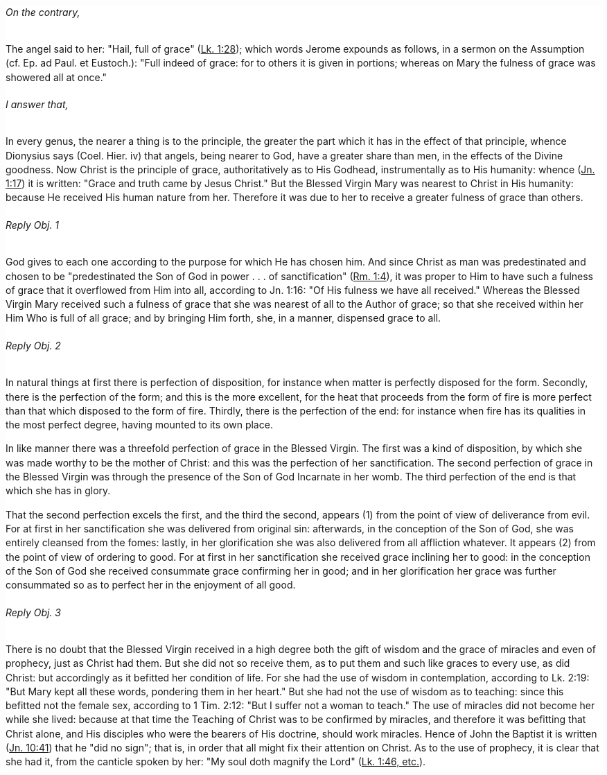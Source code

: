 ###### On the contrary,
The angel said to her: "Hail, full of grace" ([Lk. 1:28](http://bible.gospelcom.net/bible?Lk++1:28)); which words Jerome expounds as follows, in a sermon on the Assumption (cf. Ep. ad Paul. et Eustoch.): "Full indeed of grace: for to others it is given in portions; whereas on Mary the fulness of grace was showered all at once."  

###### I answer that,
In every genus, the nearer a thing is to the principle, the greater the part which it has in the effect of that principle, whence Dionysius says (Coel. Hier. iv) that angels, being nearer to God, have a greater share than men, in the effects of the Divine goodness. Now Christ is the principle of grace, authoritatively as to His Godhead, instrumentally as to His humanity: whence ([Jn. 1:17](http://bible.gospelcom.net/bible?Jn++1:17)) it is written: "Grace and truth came by Jesus Christ." But the Blessed Virgin Mary was nearest to Christ in His humanity: because He received His human nature from her. Therefore it was due to her to receive a greater fulness of grace than others.  

###### Reply Obj. 1
God gives to each one according to the purpose for which He has chosen him. And since Christ as man was predestinated and chosen to be "predestinated the Son of God in power . . . of sanctification" ([Rm. 1:4](http://bible.gospelcom.net/bible?Rm++1:4)), it was proper to Him to have such a fulness of grace that it overflowed from Him into all, according to Jn. 1:16: "Of His fulness we have all received." Whereas the Blessed Virgin Mary received such a fulness of grace that she was nearest of all to the Author of grace; so that she received within her Him Who is full of all grace; and by bringing Him forth, she, in a manner, dispensed grace to all.  

###### Reply Obj. 2
In natural things at first there is perfection of disposition, for instance when matter is perfectly disposed for the form. Secondly, there is the perfection of the form; and this is the more excellent, for the heat that proceeds from the form of fire is more perfect than that which disposed to the form of fire. Thirdly, there is the perfection of the end: for instance when fire has its qualities in the most perfect degree, having mounted to its own place.  

In like manner there was a threefold perfection of grace in the Blessed Virgin. The first was a kind of disposition, by which she was made worthy to be the mother of Christ: and this was the perfection of her sanctification. The second perfection of grace in the Blessed Virgin was through the presence of the Son of God Incarnate in her womb. The third perfection of the end is that which she has in glory.  

That the second perfection excels the first, and the third the second, appears (1) from the point of view of deliverance from evil. For at first in her sanctification she was delivered from original sin: afterwards, in the conception of the Son of God, she was entirely cleansed from the fomes: lastly, in her glorification she was also delivered from all affliction whatever. It appears (2) from the point of view of ordering to good. For at first in her sanctification she received grace inclining her to good: in the conception of the Son of God she received consummate grace confirming her in good; and in her glorification her grace was further consummated so as to perfect her in the enjoyment of all good.  

###### Reply Obj. 3
There is no doubt that the Blessed Virgin received in a high degree both the gift of wisdom and the grace of miracles and even of prophecy, just as Christ had them. But she did not so receive them, as to put them and such like graces to every use, as did Christ: but accordingly as it befitted her condition of life. For she had the use of wisdom in contemplation, according to Lk. 2:19: "But Mary kept all these words, pondering them in her heart." But she had not the use of wisdom as to teaching: since this befitted not the female sex, according to 1 Tim. 2:12: "But I suffer not a woman to teach." The use of miracles did not become her while she lived: because at that time the Teaching of Christ was to be confirmed by miracles, and therefore it was befitting that Christ alone, and His disciples who were the bearers of His doctrine, should work miracles. Hence of John the Baptist it is written ([Jn. 10:41](http://bible.gospelcom.net/bible?Jn++10:41)) that he "did no sign"; that is, in order that all might fix their attention on Christ. As to the use of prophecy, it is clear that she had it, from the canticle spoken by her: "My soul doth magnify the Lord" ([Lk. 1:46, etc.](http://bible.gospelcom.net/bible?Lk++1:46,+etc+)).
